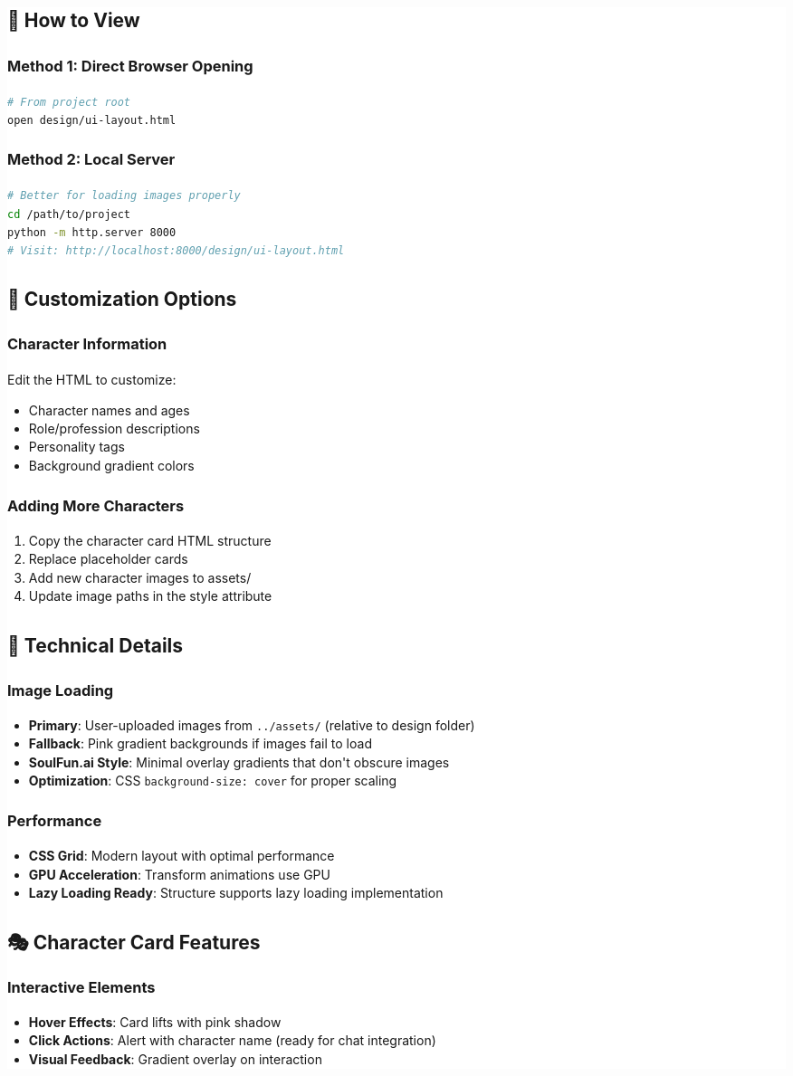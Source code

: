 ## 🚀 How to View

### Method 1: Direct Browser Opening
```bash
# From project root
open design/ui-layout.html
```

### Method 2: Local Server
```bash
# Better for loading images properly
cd /path/to/project
python -m http.server 8000
# Visit: http://localhost:8000/design/ui-layout.html
```

## 🎨 Customization Options

### Character Information
Edit the HTML to customize:
- Character names and ages
- Role/profession descriptions
- Personality tags
- Background gradient colors

### Adding More Characters
1. Copy the character card HTML structure
2. Replace placeholder cards
3. Add new character images to assets/
4. Update image paths in the style attribute

## 🔧 Technical Details

### Image Loading
- **Primary**: User-uploaded images from `../assets/` (relative to design folder)
- **Fallback**: Pink gradient backgrounds if images fail to load  
- **SoulFun.ai Style**: Minimal overlay gradients that don't obscure images
- **Optimization**: CSS `background-size: cover` for proper scaling

### Performance
- **CSS Grid**: Modern layout with optimal performance
- **GPU Acceleration**: Transform animations use GPU
- **Lazy Loading Ready**: Structure supports lazy loading implementation

## 🎭 Character Card Features

### Interactive Elements
- **Hover Effects**: Card lifts with pink shadow
- **Click Actions**: Alert with character name (ready for chat integration)
- **Visual Feedback**: Gradient overlay on interaction

